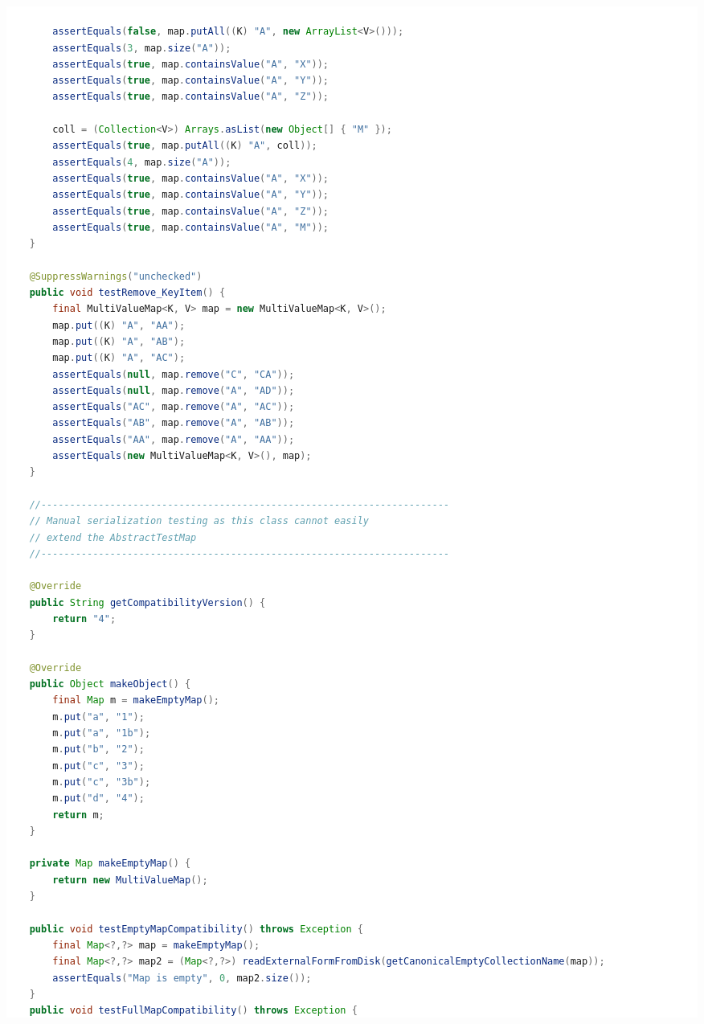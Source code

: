 ```java

        assertEquals(false, map.putAll((K) "A", new ArrayList<V>()));
        assertEquals(3, map.size("A"));
        assertEquals(true, map.containsValue("A", "X"));
        assertEquals(true, map.containsValue("A", "Y"));
        assertEquals(true, map.containsValue("A", "Z"));

        coll = (Collection<V>) Arrays.asList(new Object[] { "M" });
        assertEquals(true, map.putAll((K) "A", coll));
        assertEquals(4, map.size("A"));
        assertEquals(true, map.containsValue("A", "X"));
        assertEquals(true, map.containsValue("A", "Y"));
        assertEquals(true, map.containsValue("A", "Z"));
        assertEquals(true, map.containsValue("A", "M"));
    }

    @SuppressWarnings("unchecked")
    public void testRemove_KeyItem() {
        final MultiValueMap<K, V> map = new MultiValueMap<K, V>();
        map.put((K) "A", "AA");
        map.put((K) "A", "AB");
        map.put((K) "A", "AC");
        assertEquals(null, map.remove("C", "CA"));
        assertEquals(null, map.remove("A", "AD"));
        assertEquals("AC", map.remove("A", "AC"));
        assertEquals("AB", map.remove("A", "AB"));
        assertEquals("AA", map.remove("A", "AA"));
        assertEquals(new MultiValueMap<K, V>(), map);
    }

    //-----------------------------------------------------------------------
    // Manual serialization testing as this class cannot easily 
    // extend the AbstractTestMap
    //-----------------------------------------------------------------------

    @Override
    public String getCompatibilityVersion() {
        return "4";
    }

    @Override
    public Object makeObject() {
        final Map m = makeEmptyMap();
        m.put("a", "1");
        m.put("a", "1b");
        m.put("b", "2");
        m.put("c", "3");
        m.put("c", "3b");
        m.put("d", "4");
        return m;
    }

    private Map makeEmptyMap() {
        return new MultiValueMap();
    }

    public void testEmptyMapCompatibility() throws Exception {
        final Map<?,?> map = makeEmptyMap();
        final Map<?,?> map2 = (Map<?,?>) readExternalFormFromDisk(getCanonicalEmptyCollectionName(map));
        assertEquals("Map is empty", 0, map2.size());
    }
    public void testFullMapCompatibility() throws Exception {
```
